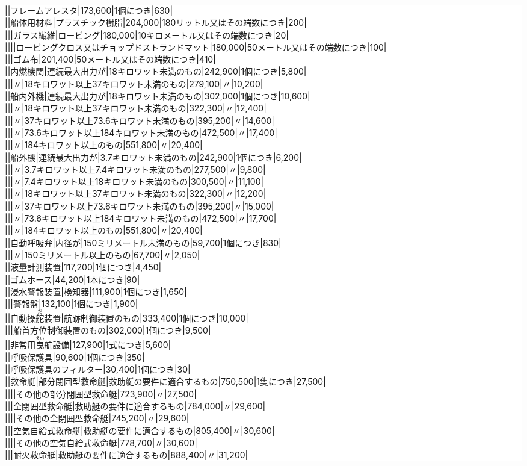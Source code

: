 ||フレームアレスタ|173,600|1個につき|630|  
||船体用材料|プラスチック樹脂|204,000|180リットル又はその端数につき|200|  
|||ガラス繊維|ロービング|180,000|10キロメートル又はその端数につき|20|  
||||ロービングクロス又はチョップドストランドマット|180,000|50メートル又はその端数につき|100|  
|||ゴム布|201,400|50メートル又はその端数につき|410|  
||内燃機関|連続最大出力が|18キロワット未満のもの|242,900|1個につき|5,800|  
|||〃|18キロワット以上37キロワット未満のもの|279,100|〃|10,200|  
||船内外機|連続最大出力が|18キロワット未満のもの|302,000|1個につき|10,600|  
|||〃|18キロワット以上37キロワット未満のもの|322,300|〃|12,400|  
|||〃|37キロワット以上73.6キロワット未満のもの|395,200|〃|14,600|  
|||〃|73.6キロワット以上184キロワット未満のもの|472,500|〃|17,400|  
|||〃|184キロワット以上のもの|551,800|〃|20,400|  
||船外機|連続最大出力が|3.7キロワット未満のもの|242,900|1個につき|6,200|  
|||〃|3.7キロワット以上7.4キロワット未満のもの|277,500|〃|9,800|  
|||〃|7.4キロワット以上18キロワット未満のもの|300,500|〃|11,100|  
|||〃|18キロワット以上37キロワット未満のもの|322,300|〃|12,200|  
|||〃|37キロワット以上73.6キロワット未満のもの|395,200|〃|15,000|  
|||〃|73.6キロワット以上184キロワット未満のもの|472,500|〃|17,700|  
|||〃|184キロワット以上のもの|551,800|〃|20,400|  
||自動呼吸弁|内径が|150ミリメートル未満のもの|59,700|1個につき|830|  
|||〃|150ミリメートル以上のもの|67,700|〃|2,050|  
||液量計測装置|117,200|1個につき|4,450|  
||ゴムホース|44,200|1本につき|90|  
||浸水警報装置|検知器|111,900|1個につき|1,650|  
|||警報盤|132,100|1個につき|1,900|  
||自動操<ruby>舵<rt>だ</rt></ruby>装置|航跡制御装置のもの|333,400|1個につき|10,000|  
|||船首方位制御装置のもの|302,000|1個につき|9,500|  
||非常用<ruby>曳<rt>えい</rt></ruby>航設備|127,900|1式につき|5,600|  
||呼吸保護具|90,600|1個につき|350|  
||呼吸保護具のフィルター|30,400|1個につき|30|  
||救命艇|部分閉囲型救命艇|救助艇の要件に適合するもの|750,500|1隻につき|27,500|  
||||その他の部分閉囲型救命艇|723,900|〃|27,500|  
|||全閉囲型救命艇|救助艇の要件に適合するもの|784,000|〃|29,600|  
||||その他の全閉囲型救命艇|745,200|〃|29,600|  
|||空気自給式救命艇|救助艇の要件に適合するもの|805,400|〃|30,600|  
||||その他の空気自給式救命艇|778,700|〃|30,600|  
|||耐火救命艇|救助艇の要件に適合するもの|888,400|〃|31,200|  